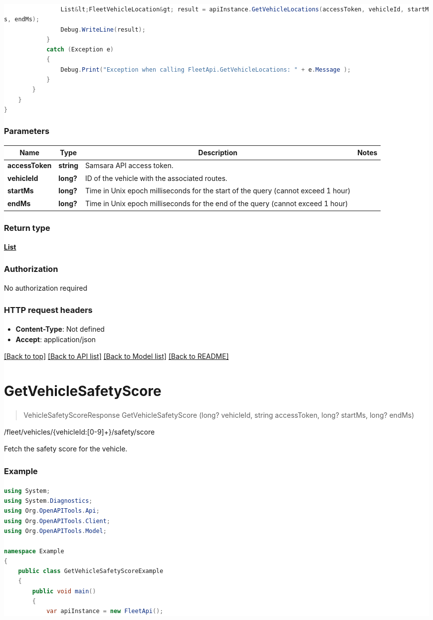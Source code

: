 ```csharp
                List&lt;FleetVehicleLocation&gt; result = apiInstance.GetVehicleLocations(accessToken, vehicleId, startMs, endMs);
                Debug.WriteLine(result);
            }
            catch (Exception e)
            {
                Debug.Print("Exception when calling FleetApi.GetVehicleLocations: " + e.Message );
            }
        }
    }
}
```

### Parameters

Name | Type | Description  | Notes
------------- | ------------- | ------------- | -------------
 **accessToken** | **string**| Samsara API access token. | 
 **vehicleId** | **long?**| ID of the vehicle with the associated routes. | 
 **startMs** | **long?**| Time in Unix epoch milliseconds for the start of the query (cannot exceed 1 hour) | 
 **endMs** | **long?**| Time in Unix epoch milliseconds for the end of the query (cannot exceed 1 hour) | 

### Return type

[**List<FleetVehicleLocation>**](FleetVehicleLocation.md)

### Authorization

No authorization required

### HTTP request headers

 - **Content-Type**: Not defined
 - **Accept**: application/json

[[Back to top]](#) [[Back to API list]](../README.md#documentation-for-api-endpoints) [[Back to Model list]](../README.md#documentation-for-models) [[Back to README]](../README.md)

<a name="getvehiclesafetyscore"></a>
# **GetVehicleSafetyScore**
> VehicleSafetyScoreResponse GetVehicleSafetyScore (long? vehicleId, string accessToken, long? startMs, long? endMs)

/fleet/vehicles/{vehicleId:[0-9]+}/safety/score

Fetch the safety score for the vehicle.

### Example
```csharp
using System;
using System.Diagnostics;
using Org.OpenAPITools.Api;
using Org.OpenAPITools.Client;
using Org.OpenAPITools.Model;

namespace Example
{
    public class GetVehicleSafetyScoreExample
    {
        public void main()
        {
            var apiInstance = new FleetApi();
```